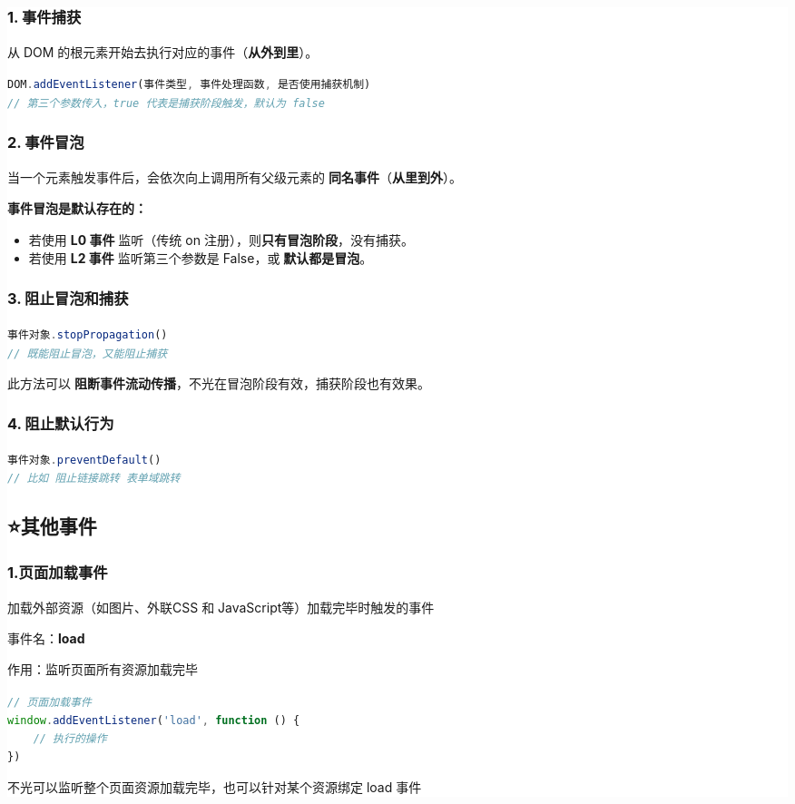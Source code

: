 ### 1. 事件捕获

从 DOM 的根元素开始去执行对应的事件（**从外到里**）。

```javascript
DOM.addEventListener(事件类型, 事件处理函数, 是否使用捕获机制)
// 第三个参数传入，true 代表是捕获阶段触发，默认为 false
```

### 2. 事件冒泡

当一个元素触发事件后，会依次向上调用所有父级元素的 **同名事件**（**从里到外**）。

**事件冒泡是默认存在的：**

- 若使用 **L0 事件** 监听（传统 on 注册），则**只有冒泡阶段**，没有捕获。
- 若使用 **L2 事件** 监听第三个参数是 False，或 **默认都是冒泡**。





### 3. 阻止冒泡和捕获

```javascript
事件对象.stopPropagation()
// 既能阻止冒泡，又能阻止捕获
```

此方法可以 **阻断事件流动传播**，不光在冒泡阶段有效，捕获阶段也有效果。



### 4. 阻止默认行为

```javascript
事件对象.preventDefault()
// 比如 阻止链接跳转 表单域跳转
```



## :star:其他事件

### 1.页面加载事件

加载外部资源（如图片、外联CSS 和 JavaScript等）加载完毕时触发的事件

事件名：**load**

作用：监听页面所有资源加载完毕

```javascript
// 页面加载事件
window.addEventListener('load', function () {
    // 执行的操作
})
```

不光可以监听整个页面资源加载完毕，也可以针对某个资源绑定 load 事件
